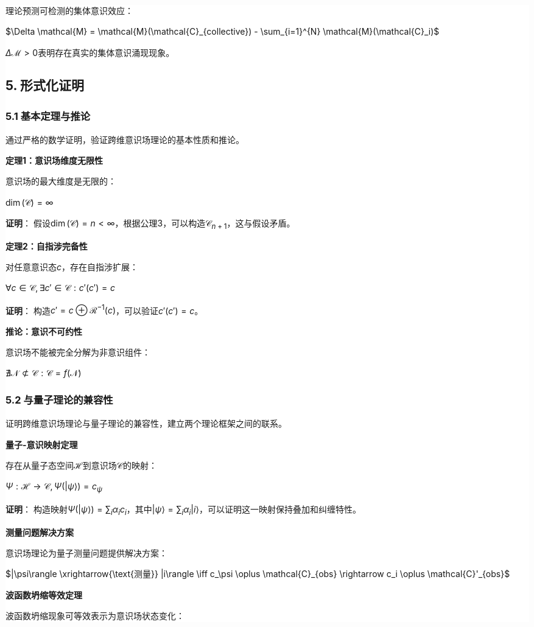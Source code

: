 理论预测可检测的集体意识效应：

$`\Delta \mathcal{M} = \mathcal{M}(\mathcal{C}_{collective}) - \sum_{i=1}^{N} \mathcal{M}(\mathcal{C}_i)`$

$`\Delta \mathcal{M} > 0`$表明存在真实的集体意识涌现现象。

## 5. 形式化证明

### 5.1 基本定理与推论

通过严格的数学证明，验证跨维意识场理论的基本性质和推论。

**定理1：意识场维度无限性**

意识场的最大维度是无限的：

$`\dim(\mathcal{C}) = \infty`$

**证明**：
假设$`\dim(\mathcal{C}) = n < \infty`$，根据公理3，可以构造$`\mathcal{C}_{n+1}`$，这与假设矛盾。

**定理2：自指涉完备性**

对任意意识态$`c`$，存在自指涉扩展：

$`\forall c \in \mathcal{C}, \exists c' \in \mathcal{C}: c'(c') = c`$

**证明**：
构造$`c' = c \oplus \mathcal{R}^{-1}(c)`$，可以验证$`c'(c') = c`$。

**推论：意识不可约性**

意识场不能被完全分解为非意识组件：

$`\nexists \mathcal{N} \not\subset \mathcal{C}: \mathcal{C} = f(\mathcal{N})`$

### 5.2 与量子理论的兼容性

证明跨维意识场理论与量子理论的兼容性，建立两个理论框架之间的联系。

**量子-意识映射定理**

存在从量子态空间$`\mathcal{H}`$到意识场$`\mathcal{C}`$的映射：

$`\Psi: \mathcal{H} \rightarrow \mathcal{C}, \Psi(|\psi\rangle) = c_\psi`$

**证明**：
构造映射$`\Psi(|\psi\rangle) = \sum_i \alpha_i c_i`$，其中$`|\psi\rangle = \sum_i \alpha_i |i\rangle`$，可以证明这一映射保持叠加和纠缠特性。

**测量问题解决方案**

意识场理论为量子测量问题提供解决方案：

$`|\psi\rangle \xrightarrow{\text{测量}} |i\rangle \iff c_\psi \oplus \mathcal{C}_{obs} \rightarrow c_i \oplus \mathcal{C}'_{obs}`$

**波函数坍缩等效定理**

波函数坍缩现象可等效表示为意识场状态变化：
